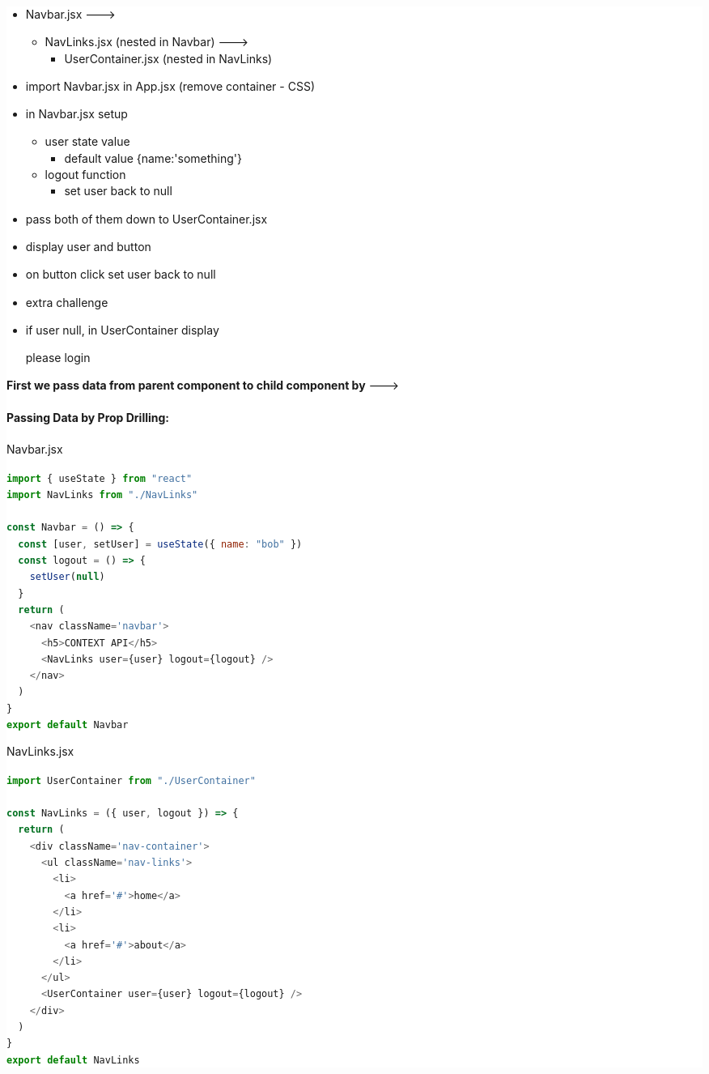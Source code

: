 - Navbar.jsx --->

  - NavLinks.jsx (nested in Navbar) --->
    - UserContainer.jsx (nested in NavLinks)

- import Navbar.jsx in App.jsx (remove container - CSS)
- in Navbar.jsx setup
  - user state value
    - default value {name:'something'}
  - logout function
    - set user back to null
- pass both of them down to UserContainer.jsx
- display user and button
- on button click set user back to null

- extra challenge
- if user null, in UserContainer display <p>please login</p>

**First we pass data from parent component to child component by** --->

#### Passing Data by Prop Drilling:

Navbar.jsx

```js
import { useState } from "react"
import NavLinks from "./NavLinks"

const Navbar = () => {
  const [user, setUser] = useState({ name: "bob" })
  const logout = () => {
    setUser(null)
  }
  return (
    <nav className='navbar'>
      <h5>CONTEXT API</h5>
      <NavLinks user={user} logout={logout} />
    </nav>
  )
}
export default Navbar
```

NavLinks.jsx

```js
import UserContainer from "./UserContainer"

const NavLinks = ({ user, logout }) => {
  return (
    <div className='nav-container'>
      <ul className='nav-links'>
        <li>
          <a href='#'>home</a>
        </li>
        <li>
          <a href='#'>about</a>
        </li>
      </ul>
      <UserContainer user={user} logout={logout} />
    </div>
  )
}
export default NavLinks
```

